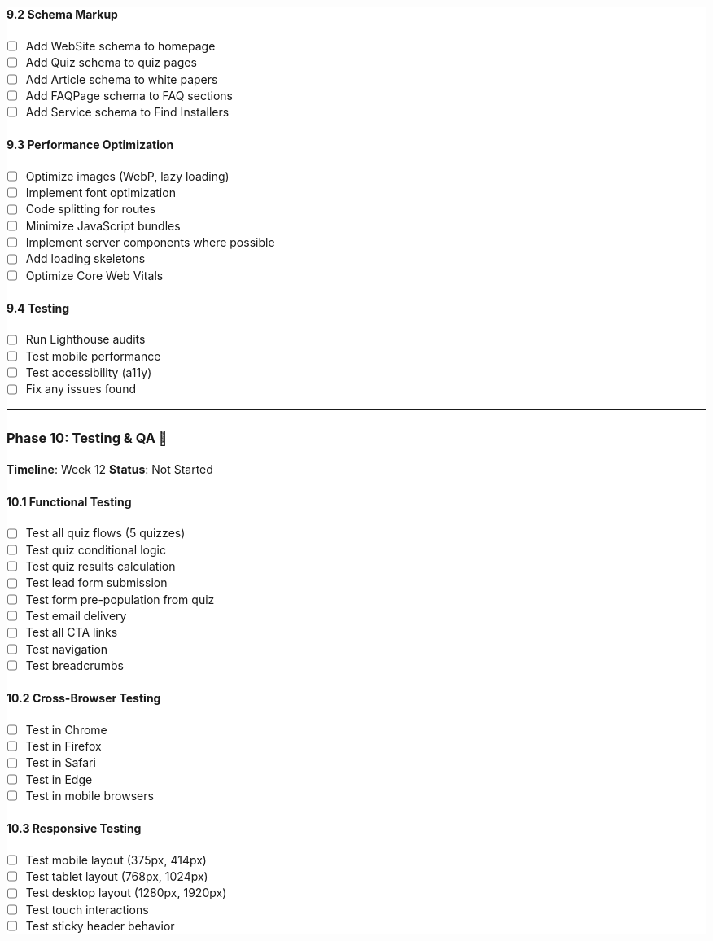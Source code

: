 #### 9.2 Schema Markup
- [ ] Add WebSite schema to homepage
- [ ] Add Quiz schema to quiz pages
- [ ] Add Article schema to white papers
- [ ] Add FAQPage schema to FAQ sections
- [ ] Add Service schema to Find Installers

#### 9.3 Performance Optimization
- [ ] Optimize images (WebP, lazy loading)
- [ ] Implement font optimization
- [ ] Code splitting for routes
- [ ] Minimize JavaScript bundles
- [ ] Implement server components where possible
- [ ] Add loading skeletons
- [ ] Optimize Core Web Vitals

#### 9.4 Testing
- [ ] Run Lighthouse audits
- [ ] Test mobile performance
- [ ] Test accessibility (a11y)
- [ ] Fix any issues found

---

### Phase 10: Testing & QA 🧪
**Timeline**: Week 12
**Status**: Not Started

#### 10.1 Functional Testing
- [ ] Test all quiz flows (5 quizzes)
- [ ] Test quiz conditional logic
- [ ] Test quiz results calculation
- [ ] Test lead form submission
- [ ] Test form pre-population from quiz
- [ ] Test email delivery
- [ ] Test all CTA links
- [ ] Test navigation
- [ ] Test breadcrumbs

#### 10.2 Cross-Browser Testing
- [ ] Test in Chrome
- [ ] Test in Firefox
- [ ] Test in Safari
- [ ] Test in Edge
- [ ] Test in mobile browsers

#### 10.3 Responsive Testing
- [ ] Test mobile layout (375px, 414px)
- [ ] Test tablet layout (768px, 1024px)
- [ ] Test desktop layout (1280px, 1920px)
- [ ] Test touch interactions
- [ ] Test sticky header behavior
